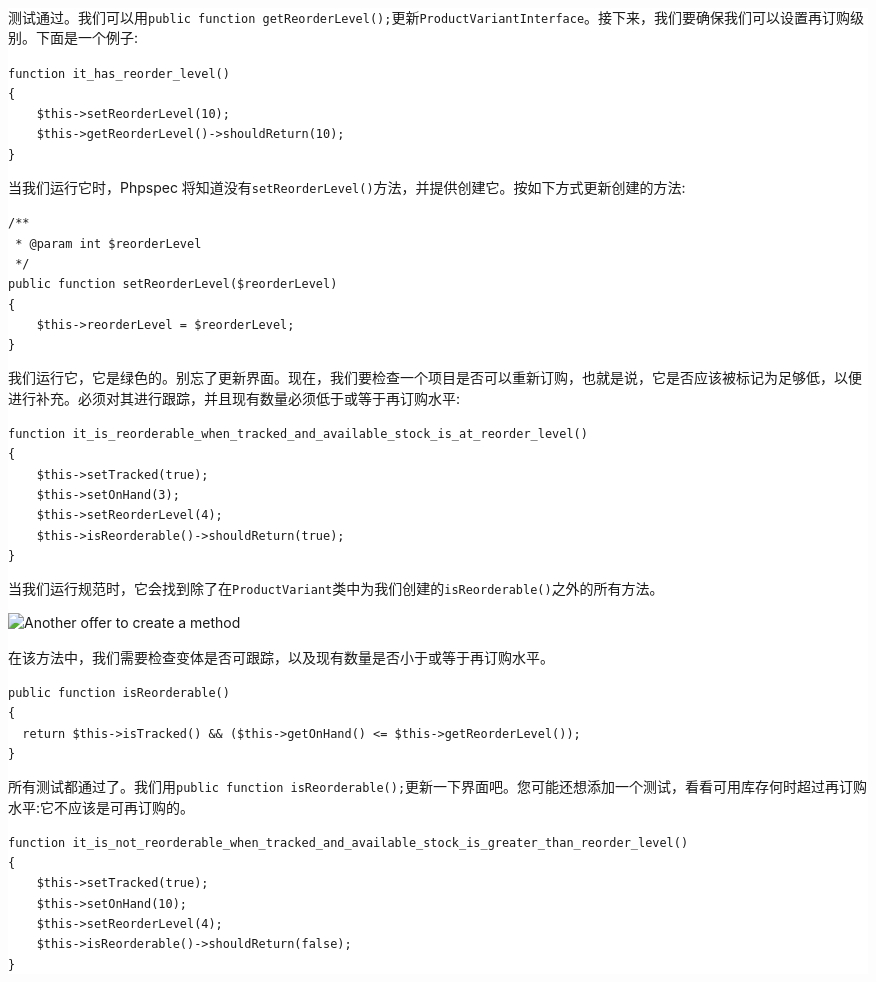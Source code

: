 测试通过。我们可以用`public function getReorderLevel();`更新`ProductVariantInterface`。接下来，我们要确保我们可以设置再订购级别。下面是一个例子:

```
function it_has_reorder_level()
{
    $this->setReorderLevel(10);
    $this->getReorderLevel()->shouldReturn(10);
} 
```

当我们运行它时，Phpspec 将知道没有`setReorderLevel()`方法，并提供创建它。按如下方式更新创建的方法:

```
/**
 * @param int $reorderLevel
 */
public function setReorderLevel($reorderLevel)
{
    $this->reorderLevel = $reorderLevel;
} 
```

我们运行它，它是绿色的。别忘了更新界面。现在，我们要检查一个项目是否可以重新订购，也就是说，它是否应该被标记为足够低，以便进行补充。必须对其进行跟踪，并且现有数量必须低于或等于再订购水平:

```
function it_is_reorderable_when_tracked_and_available_stock_is_at_reorder_level()
{
    $this->setTracked(true);
    $this->setOnHand(3);
    $this->setReorderLevel(4);
    $this->isReorderable()->shouldReturn(true);
} 
```

当我们运行规范时，它会找到除了在`ProductVariant`类中为我们创建的`isReorderable()`之外的所有方法。

![Another offer to create a method](../Images/b5d751b2551ae2e2beae7229c1ffce6d.png)

在该方法中，我们需要检查变体是否可跟踪，以及现有数量是否小于或等于再订购水平。

```
public function isReorderable()
{
  return $this->isTracked() && ($this->getOnHand() <= $this->getReorderLevel());
} 
```

所有测试都通过了。我们用`public function isReorderable();`更新一下界面吧。您可能还想添加一个测试，看看可用库存何时超过再订购水平:它不应该是可再订购的。

```
function it_is_not_reorderable_when_tracked_and_available_stock_is_greater_than_reorder_level()
{
    $this->setTracked(true);
    $this->setOnHand(10);
    $this->setReorderLevel(4);
    $this->isReorderable()->shouldReturn(false);
} 
```
